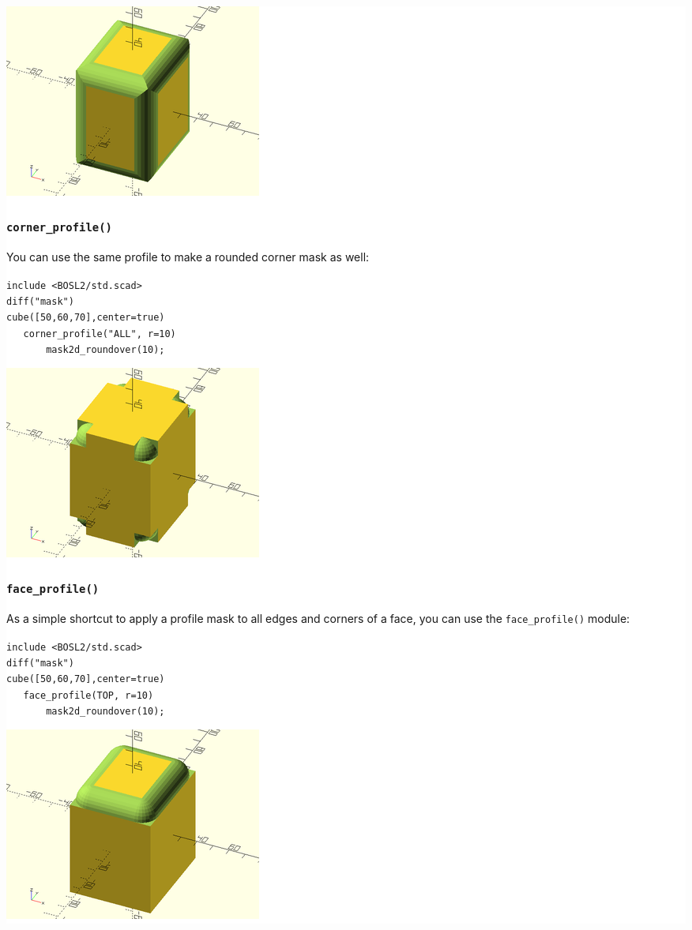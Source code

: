 ![Figure 63](images/tutorials/Attachments_63.png)

### `corner_profile()`
You can use the same profile to make a rounded corner mask as well:

```openscad
include <BOSL2/std.scad>
diff("mask")
cube([50,60,70],center=true)
   corner_profile("ALL", r=10)
       mask2d_roundover(10);
```
![Figure 64](images/tutorials/Attachments_64.png)

### `face_profile()`
As a simple shortcut to apply a profile mask to all edges and corners of a face, you can use the
`face_profile()` module:

```openscad
include <BOSL2/std.scad>
diff("mask")
cube([50,60,70],center=true)
   face_profile(TOP, r=10)
       mask2d_roundover(10);
```
![Figure 65](images/tutorials/Attachments_65.png)
